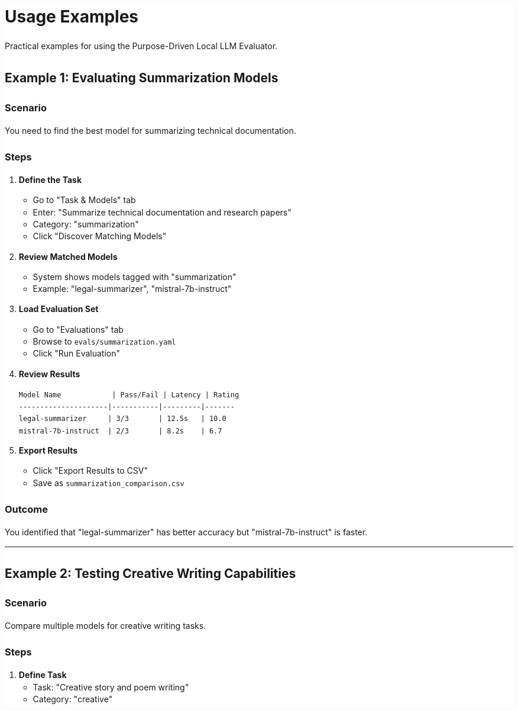# Usage Examples

Practical examples for using the Purpose-Driven Local LLM Evaluator.

## Example 1: Evaluating Summarization Models

### Scenario
You need to find the best model for summarizing technical documentation.

### Steps

1. **Define the Task**
   - Go to "Task & Models" tab
   - Enter: "Summarize technical documentation and research papers"
   - Category: "summarization"
   - Click "Discover Matching Models"

2. **Review Matched Models**
   - System shows models tagged with "summarization"
   - Example: "legal-summarizer", "mistral-7b-instruct"

3. **Load Evaluation Set**
   - Go to "Evaluations" tab
   - Browse to `evals/summarization.yaml`
   - Click "Run Evaluation"

4. **Review Results**
   ```
   Model Name            | Pass/Fail | Latency | Rating
   ---------------------|-----------|---------|-------
   legal-summarizer     | 3/3       | 12.5s   | 10.0
   mistral-7b-instruct  | 2/3       | 8.2s    | 6.7
   ```

5. **Export Results**
   - Click "Export Results to CSV"
   - Save as `summarization_comparison.csv`

### Outcome
You identified that "legal-summarizer" has better accuracy but "mistral-7b-instruct" is faster.

---

## Example 2: Testing Creative Writing Capabilities

### Scenario
Compare multiple models for creative writing tasks.

### Steps

1. **Define Task**
   - Task: "Creative story and poem writing"
   - Category: "creative"
